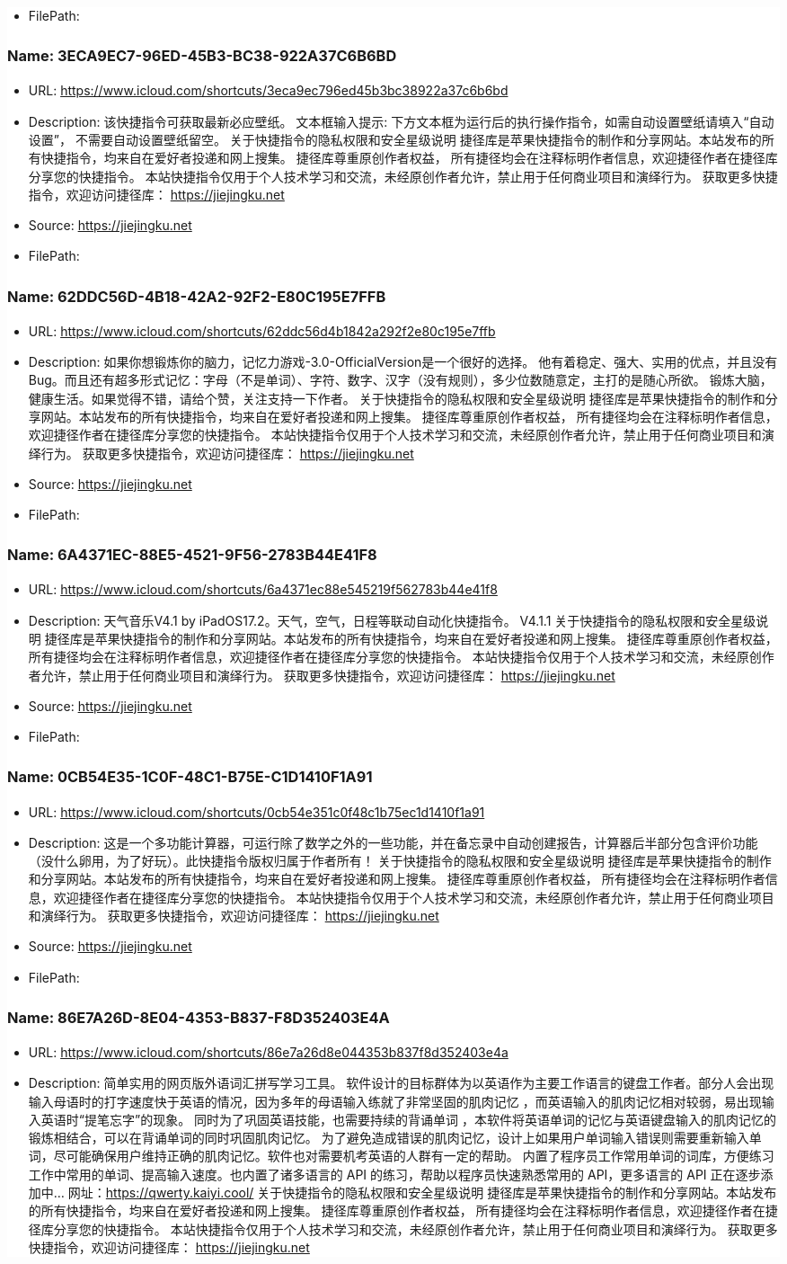 - FilePath: 

### Name: 3ECA9EC7-96ED-45B3-BC38-922A37C6B6BD

- URL: https://www.icloud.com/shortcuts/3eca9ec796ed45b3bc38922a37c6b6bd

- Description: 该快捷指令可获取最新必应壁纸。 文本框输入提示: 下方文本框为运行后的执行操作指令，如需自动设置壁纸请填入“自动设置”， 不需要自动设置壁纸留空。  关于快捷指令的隐私权限和安全星级说明 捷径库是苹果快捷指令的制作和分享网站。本站发布的所有快捷指令，均来自在爱好者投递和网上搜集。 捷径库尊重原创作者权益， 所有捷径均会在注释标明作者信息，欢迎捷径作者在捷径库分享您的快捷指令。 本站快捷指令仅用于个人技术学习和交流，未经原创作者允许，禁止用于任何商业项目和演绎行为。 获取更多快捷指令，欢迎访问捷径库： https://jiejingku.net

- Source: https://jiejingku.net

- FilePath: 

### Name: 62DDC56D-4B18-42A2-92F2-E80C195E7FFB

- URL: https://www.icloud.com/shortcuts/62ddc56d4b1842a292f2e80c195e7ffb

- Description: 如果你想锻炼你的脑力，记忆力游戏-3.0-OfficialVersion是一个很好的选择。 他有着稳定、强大、实用的优点，并且没有Bug。而且还有超多形式记忆：字母（不是单词）、字符、数字、汉字（没有规则），多少位数随意定，主打的是随心所欲。 锻炼大脑，健康生活。如果觉得不错，请给个赞，关注支持一下作者。  关于快捷指令的隐私权限和安全星级说明 捷径库是苹果快捷指令的制作和分享网站。本站发布的所有快捷指令，均来自在爱好者投递和网上搜集。 捷径库尊重原创作者权益， 所有捷径均会在注释标明作者信息，欢迎捷径作者在捷径库分享您的快捷指令。 本站快捷指令仅用于个人技术学习和交流，未经原创作者允许，禁止用于任何商业项目和演绎行为。 获取更多快捷指令，欢迎访问捷径库： https://jiejingku.net

- Source: https://jiejingku.net

- FilePath: 

### Name: 6A4371EC-88E5-4521-9F56-2783B44E41F8

- URL: https://www.icloud.com/shortcuts/6a4371ec88e545219f562783b44e41f8

- Description: 天气音乐V4.1 by iPadOS17.2。天气，空气，日程等联动自动化快捷指令。 V4.1.1  关于快捷指令的隐私权限和安全星级说明 捷径库是苹果快捷指令的制作和分享网站。本站发布的所有快捷指令，均来自在爱好者投递和网上搜集。 捷径库尊重原创作者权益， 所有捷径均会在注释标明作者信息，欢迎捷径作者在捷径库分享您的快捷指令。 本站快捷指令仅用于个人技术学习和交流，未经原创作者允许，禁止用于任何商业项目和演绎行为。 获取更多快捷指令，欢迎访问捷径库： https://jiejingku.net

- Source: https://jiejingku.net

- FilePath: 

### Name: 0CB54E35-1C0F-48C1-B75E-C1D1410F1A91

- URL: https://www.icloud.com/shortcuts/0cb54e351c0f48c1b75ec1d1410f1a91

- Description: 这是一个多功能计算器，可运行除了数学之外的一些功能，并在备忘录中自动创建报告，计算器后半部分包含评价功能（没什么卵用，为了好玩）。此快捷指令版权归属于作者所有！  关于快捷指令的隐私权限和安全星级说明 捷径库是苹果快捷指令的制作和分享网站。本站发布的所有快捷指令，均来自在爱好者投递和网上搜集。 捷径库尊重原创作者权益， 所有捷径均会在注释标明作者信息，欢迎捷径作者在捷径库分享您的快捷指令。 本站快捷指令仅用于个人技术学习和交流，未经原创作者允许，禁止用于任何商业项目和演绎行为。 获取更多快捷指令，欢迎访问捷径库： https://jiejingku.net

- Source: https://jiejingku.net

- FilePath: 

### Name: 86E7A26D-8E04-4353-B837-F8D352403E4A

- URL: https://www.icloud.com/shortcuts/86e7a26d8e044353b837f8d352403e4a

- Description: 简单实用的网页版外语词汇拼写学习工具。 软件设计的目标群体为以英语作为主要工作语言的键盘工作者。部分人会出现输入母语时的打字速度快于英语的情况，因为多年的母语输入练就了非常坚固的肌肉记忆 ，而英语输入的肌肉记忆相对较弱，易出现输入英语时“提笔忘字”的现象。 同时为了巩固英语技能，也需要持续的背诵单词 ，本软件将英语单词的记忆与英语键盘输入的肌肉记忆的锻炼相结合，可以在背诵单词的同时巩固肌肉记忆。 为了避免造成错误的肌肉记忆，设计上如果用户单词输入错误则需要重新输入单词，尽可能确保用户维持正确的肌肉记忆。软件也对需要机考英语的人群有一定的帮助。 内置了程序员工作常用单词的词库，方便练习工作中常用的单词、提高输入速度。也内置了诸多语言的 API 的练习，帮助以程序员快速熟悉常用的 API，更多语言的 API 正在逐步添加中… 网址：https://qwerty.kaiyi.cool/  关于快捷指令的隐私权限和安全星级说明 捷径库是苹果快捷指令的制作和分享网站。本站发布的所有快捷指令，均来自在爱好者投递和网上搜集。 捷径库尊重原创作者权益， 所有捷径均会在注释标明作者信息，欢迎捷径作者在捷径库分享您的快捷指令。 本站快捷指令仅用于个人技术学习和交流，未经原创作者允许，禁止用于任何商业项目和演绎行为。 获取更多快捷指令，欢迎访问捷径库： https://jiejingku.net
